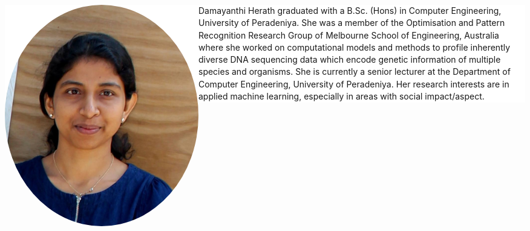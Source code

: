   <td width="30%"><img align="left" width="320px" src="assets/img/people/Damayanthi-Herath.jpeg" style="border-radius: 50%" /></td>
    <td>  Damayanthi Herath graduated with a B.Sc. (Hons) in Computer Engineering, University of Peradeniya. She was a member of the Optimisation and Pattern Recognition Research Group of Melbourne School of Engineering, Australia where she worked on computational models and methods to profile inherently diverse DNA sequencing data which encode genetic information of multiple species and organisms. She is currently a senior lecturer at the Department of Computer Engineering, University of Peradeniya. Her research interests are in applied machine learning, especially in areas with social impact/aspect.</td>
